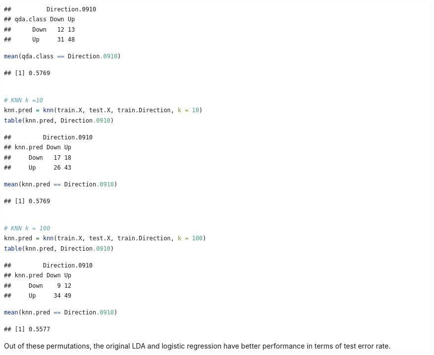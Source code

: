 ```
##          Direction.0910
## qda.class Down Up
##      Down   12 13
##      Up     31 48
```

```r
mean(qda.class == Direction.0910)
```

```
## [1] 0.5769
```

```r

# KNN k =10
knn.pred = knn(train.X, test.X, train.Direction, k = 10)
table(knn.pred, Direction.0910)
```

```
##         Direction.0910
## knn.pred Down Up
##     Down   17 18
##     Up     26 43
```

```r
mean(knn.pred == Direction.0910)
```

```
## [1] 0.5769
```

```r

# KNN k = 100
knn.pred = knn(train.X, test.X, train.Direction, k = 100)
table(knn.pred, Direction.0910)
```

```
##         Direction.0910
## knn.pred Down Up
##     Down    9 12
##     Up     34 49
```

```r
mean(knn.pred == Direction.0910)
```

```
## [1] 0.5577
```

Out of these permutations, the original LDA and logistic regression have better
performance in terms of test error rate.


